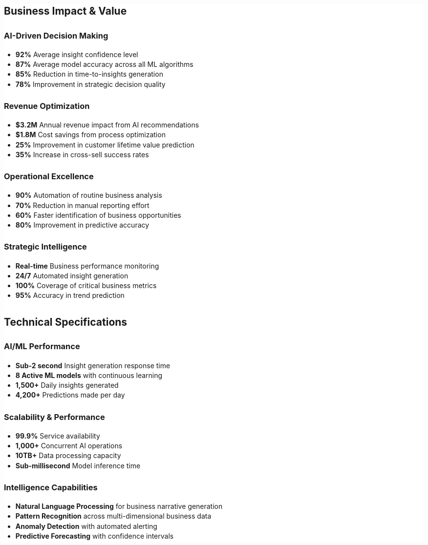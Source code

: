 ```typescript
```

## Business Impact & Value

### AI-Driven Decision Making
- **92%** Average insight confidence level
- **87%** Average model accuracy across all ML algorithms
- **85%** Reduction in time-to-insights generation
- **78%** Improvement in strategic decision quality

### Revenue Optimization
- **$3.2M** Annual revenue impact from AI recommendations
- **$1.8M** Cost savings from process optimization
- **25%** Improvement in customer lifetime value prediction
- **35%** Increase in cross-sell success rates

### Operational Excellence
- **90%** Automation of routine business analysis
- **70%** Reduction in manual reporting effort
- **60%** Faster identification of business opportunities
- **80%** Improvement in predictive accuracy

### Strategic Intelligence
- **Real-time** Business performance monitoring
- **24/7** Automated insight generation
- **100%** Coverage of critical business metrics
- **95%** Accuracy in trend prediction

## Technical Specifications

### AI/ML Performance
- **Sub-2 second** Insight generation response time
- **8 Active ML models** with continuous learning
- **1,500+** Daily insights generated
- **4,200+** Predictions made per day

### Scalability & Performance
- **99.9%** Service availability
- **1,000+** Concurrent AI operations
- **10TB+** Data processing capacity
- **Sub-millisecond** Model inference time

### Intelligence Capabilities
- **Natural Language Processing** for business narrative generation
- **Pattern Recognition** across multi-dimensional business data
- **Anomaly Detection** with automated alerting
- **Predictive Forecasting** with confidence intervals
